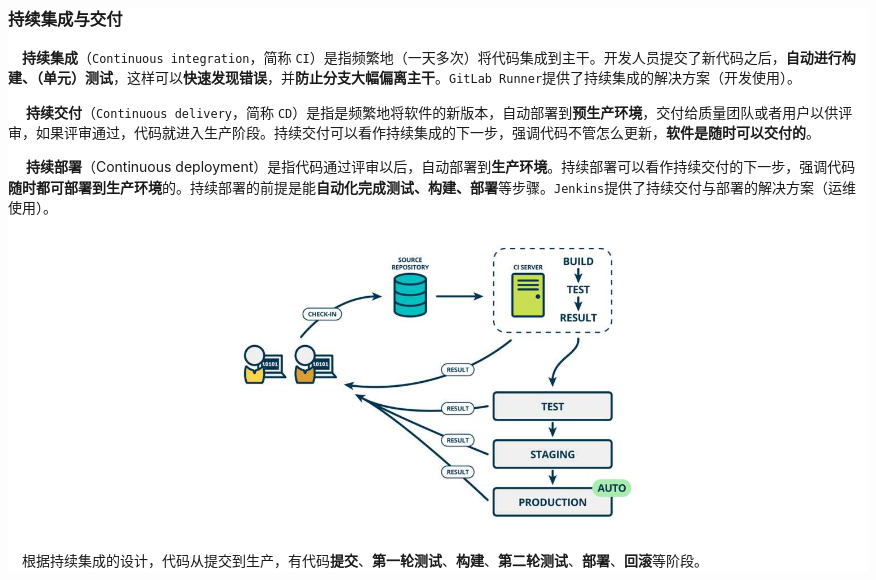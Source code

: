 



### 持续集成与交付

​	　**持续集成**（`Continuous integration`，简称 `CI`）是指频繁地（一天多次）将代码集成到主干。开发人员提交了新代码之后，**自动进行构建、（单元）测试**，这样可以**快速发现错误**，并**防止分支大幅偏离主干**。`GitLab Runner`提供了持续集成的解决方案（开发使用）。

​	　**持续交付**（`Continuous delivery`，简称 `CD`）是指是频繁地将软件的新版本，自动部署到**预生产环境**，交付给质量团队或者用户以供评审，如果评审通过，代码就进入生产阶段。持续交付可以看作持续集成的下一步，强调代码不管怎么更新，**软件是随时可以交付的**。

​	　**持续部署**（Continuous deployment）是指代码通过评审以后，自动部署到**生产环境**。持续部署可以看作持续交付的下一步，强调代码**随时都可部署到生产环境**的。持续部署的前提是能**自动化完成测试、构建、部署**等步骤。`Jenkins`提供了持续交付与部署的解决方案（运维使用）。

<div align="center">
    <img src="./images/imgae-8989.jpg" height="300" width="450"/>
</div>






​	　根据持续集成的设计，代码从提交到生产，有代码**提交**、**第一轮测试**、**构建**、**第二轮测试**、**部署**、**回滚**等阶段。
